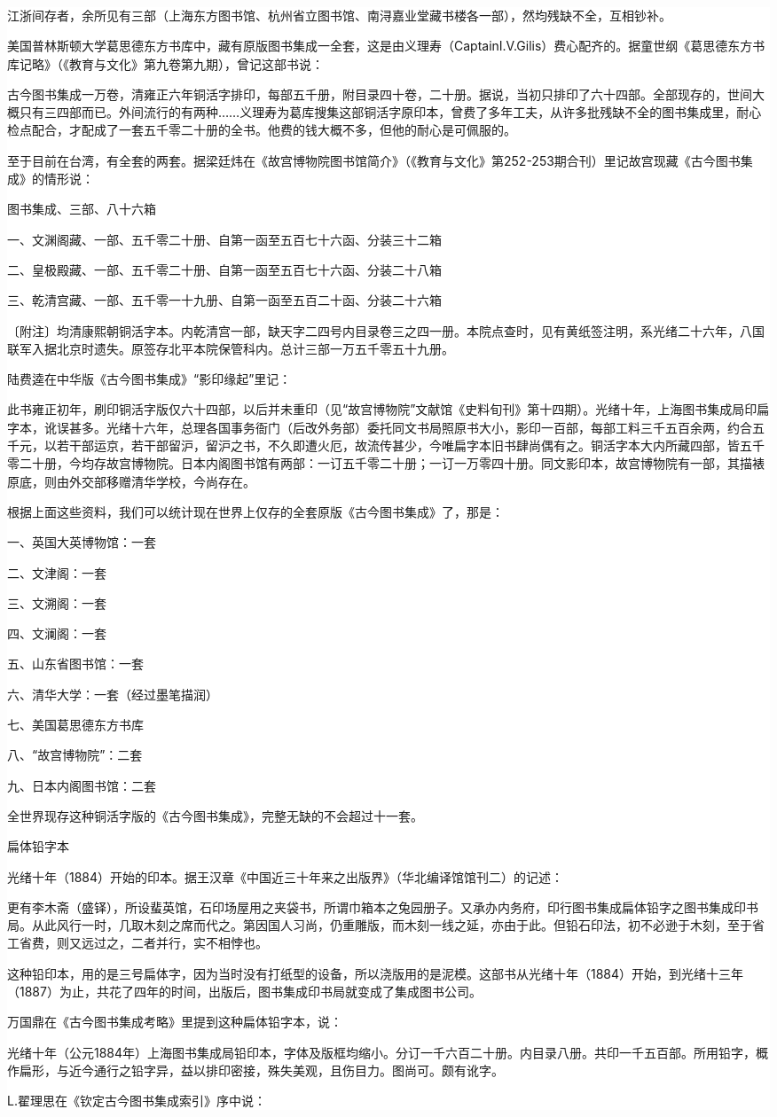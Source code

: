 江浙间存者，余所见有三部（上海东方图书馆、杭州省立图书馆、南浔嘉业堂藏书楼各一部），然均残缺不全，互相钞补。

美国普林斯顿大学葛思德东方书库中，藏有原版图书集成一全套，这是由义理寿（CaptainI.V.Gilis）费心配齐的。据童世纲《葛思德东方书库记略》（《教育与文化》第九卷第九期），曾记这部书说：

古今图书集成一万卷，清雍正六年铜活字排印，每部五千册，附目录四十卷，二十册。据说，当初只排印了六十四部。全部现存的，世间大概只有三四部而已。外间流行的有两种……义理寿为葛库搜集这部铜活字原印本，曾费了多年工夫，从许多批残缺不全的图书集成里，耐心检点配合，才配成了一套五千零二十册的全书。他费的钱大概不多，但他的耐心是可佩服的。

至于目前在台湾，有全套的两套。据梁廷炜在《故宫博物院图书馆简介》（《教育与文化》第252-253期合刊）里记故宫现藏《古今图书集成》的情形说：

图书集成、三部、八十六箱

一、文渊阁藏、一部、五千零二十册、自第一函至五百七十六函、分装三十二箱

二、皇极殿藏、一部、五千零二十册、自第一函至五百七十六函、分装二十八箱

三、乾清宫藏、一部、五千零一十九册、自第一函至五百二十函、分装二十六箱

〔附注〕均清康熙朝铜活字本。内乾清宫一部，缺天字二四号内目录卷三之四一册。本院点查时，见有黄纸签注明，系光绪二十六年，八国联军入据北京时遗失。原签存北平本院保管科内。总计三部一万五千零五十九册。

陆费逵在中华版《古今图书集成》“影印缘起”里记：

此书雍正初年，刷印铜活字版仅六十四部，以后并未重印（见“故宫博物院”文献馆《史料旬刊》第十四期）。光绪十年，上海图书集成局印扁字本，讹误甚多。光绪十六年，总理各国事务衙门（后改外务部）委托同文书局照原书大小，影印一百部，每部工料三千五百余两，约合五千元，以若干部运京，若干部留沪，留沪之书，不久即遭火厄，故流传甚少，今唯扁字本旧书肆尚偶有之。铜活字本大内所藏四部，皆五千零二十册，今均存故宫博物院。日本内阁图书馆有两部：一订五千零二十册；一订一万零四十册。同文影印本，故宫博物院有一部，其描裱原底，则由外交部移赠清华学校，今尚存在。

根据上面这些资料，我们可以统计现在世界上仅存的全套原版《古今图书集成》了，那是：

一、英国大英博物馆：一套

二、文津阁：一套

三、文溯阁：一套

四、文澜阁：一套

五、山东省图书馆：一套

六、清华大学：一套（经过墨笔描润）

七、美国葛思德东方书库

八、“故宫博物院”：二套

九、日本内阁图书馆：二套

全世界现存这种铜活字版的《古今图书集成》，完整无缺的不会超过十一套。

扁体铅字本

光绪十年（1884）开始的印本。据王汉章《中国近三十年来之出版界》（华北编译馆馆刊二）的记述：

更有李木斋（盛铎），所设蜚英馆，石印场屋用之夹袋书，所谓巾箱本之兔园册子。又承办内务府，印行图书集成扁体铅字之图书集成印书局。从此风行一时，几取木刻之席而代之。第因国人习尚，仍重雕版，而木刻一线之延，亦由于此。但铅石印法，初不必逊于木刻，至于省工省费，则又远过之，二者并行，实不相悖也。

这种铅印本，用的是三号扁体字，因为当时没有打纸型的设备，所以浇版用的是泥模。这部书从光绪十年（1884）开始，到光绪十三年（1887）为止，共花了四年的时间，出版后，图书集成印书局就变成了集成图书公司。

万国鼎在《古今图书集成考略》里提到这种扁体铅字本，说：

光绪十年（公元1884年）上海图书集成局铅印本，字体及版框均缩小。分订一千六百二十册。内目录八册。共印一千五百部。所用铅字，概作扁形，与近今通行之铅字异，益以排印密接，殊失美观，且伤目力。图尚可。颇有讹字。

L.翟理思在《钦定古今图书集成索引》序中说：
